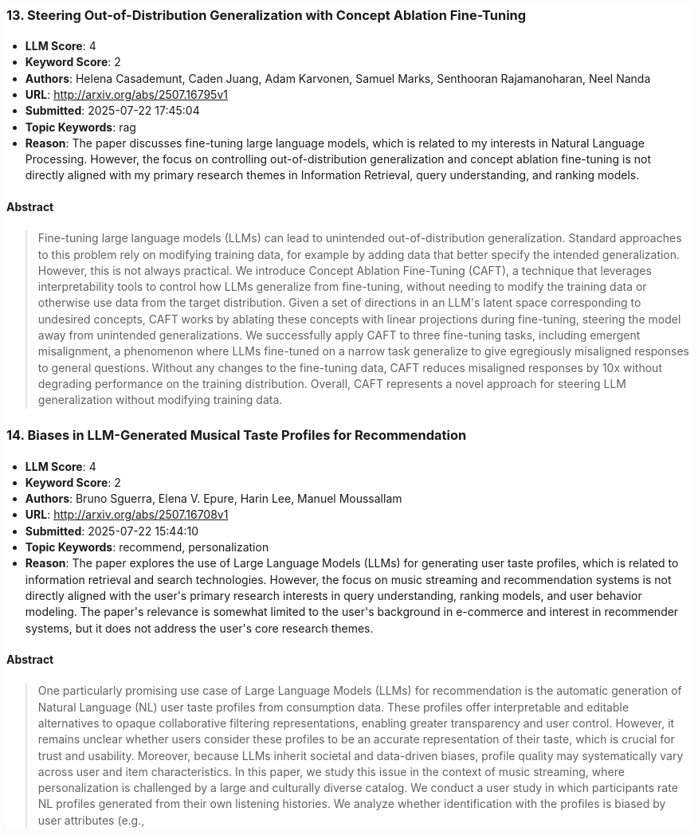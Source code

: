 ### 13. Steering Out-of-Distribution Generalization with Concept Ablation Fine-Tuning

- **LLM Score**: 4
- **Keyword Score**: 2
- **Authors**: Helena Casademunt, Caden Juang, Adam Karvonen, Samuel Marks, Senthooran Rajamanoharan, Neel Nanda
- **URL**: <http://arxiv.org/abs/2507.16795v1>
- **Submitted**: 2025-07-22 17:45:04
- **Topic Keywords**: rag
- **Reason**: The paper discusses fine-tuning large language models, which is related to my interests in Natural Language Processing. However, the focus on controlling out-of-distribution generalization and concept ablation fine-tuning is not directly aligned with my primary research themes in Information Retrieval, query understanding, and ranking models.

#### Abstract
> Fine-tuning large language models (LLMs) can lead to unintended
out-of-distribution generalization. Standard approaches to this problem rely on
modifying training data, for example by adding data that better specify the
intended generalization. However, this is not always practical. We introduce
Concept Ablation Fine-Tuning (CAFT), a technique that leverages
interpretability tools to control how LLMs generalize from fine-tuning, without
needing to modify the training data or otherwise use data from the target
distribution. Given a set of directions in an LLM's latent space corresponding
to undesired concepts, CAFT works by ablating these concepts with linear
projections during fine-tuning, steering the model away from unintended
generalizations. We successfully apply CAFT to three fine-tuning tasks,
including emergent misalignment, a phenomenon where LLMs fine-tuned on a narrow
task generalize to give egregiously misaligned responses to general questions.
Without any changes to the fine-tuning data, CAFT reduces misaligned responses
by 10x without degrading performance on the training distribution. Overall,
CAFT represents a novel approach for steering LLM generalization without
modifying training data.

### 14. Biases in LLM-Generated Musical Taste Profiles for Recommendation

- **LLM Score**: 4
- **Keyword Score**: 2
- **Authors**: Bruno Sguerra, Elena V. Epure, Harin Lee, Manuel Moussallam
- **URL**: <http://arxiv.org/abs/2507.16708v1>
- **Submitted**: 2025-07-22 15:44:10
- **Topic Keywords**: recommend, personalization
- **Reason**: The paper explores the use of Large Language Models (LLMs) for generating user taste profiles, which is related to information retrieval and search technologies. However, the focus on music streaming and recommendation systems is not directly aligned with the user's primary research interests in query understanding, ranking models, and user behavior modeling. The paper's relevance is somewhat limited to the user's background in e-commerce and interest in recommender systems, but it does not address the user's core research themes.

#### Abstract
> One particularly promising use case of Large Language Models (LLMs) for
recommendation is the automatic generation of Natural Language (NL) user taste
profiles from consumption data. These profiles offer interpretable and editable
alternatives to opaque collaborative filtering representations, enabling
greater transparency and user control. However, it remains unclear whether
users consider these profiles to be an accurate representation of their taste,
which is crucial for trust and usability. Moreover, because LLMs inherit
societal and data-driven biases, profile quality may systematically vary across
user and item characteristics. In this paper, we study this issue in the
context of music streaming, where personalization is challenged by a large and
culturally diverse catalog. We conduct a user study in which participants rate
NL profiles generated from their own listening histories. We analyze whether
identification with the profiles is biased by user attributes (e.g.,